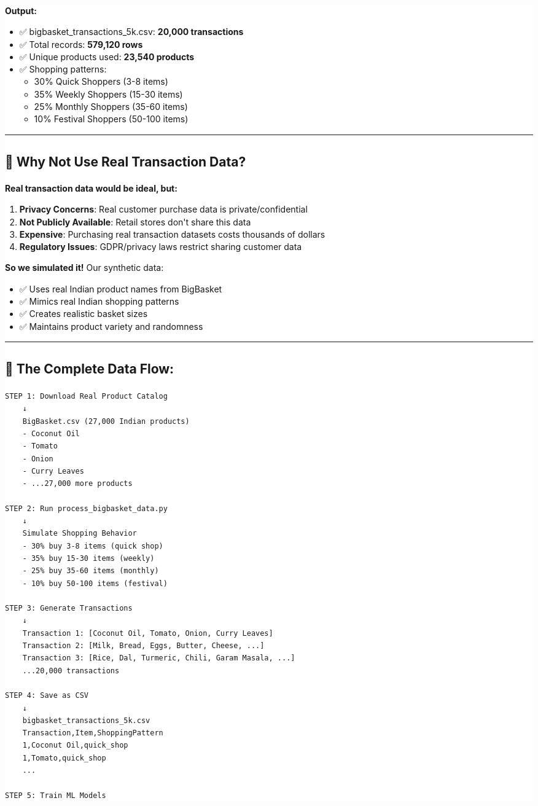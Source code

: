 **Output:**
- ✅ bigbasket_transactions_5k.csv: **20,000 transactions**
- ✅ Total records: **579,120 rows**
- ✅ Unique products used: **23,540 products**
- ✅ Shopping patterns:
  - 30% Quick Shoppers (3-8 items)
  - 35% Weekly Shoppers (15-30 items)
  - 25% Monthly Shoppers (35-60 items)
  - 10% Festival Shoppers (50-100 items)

---

## 🤔 Why Not Use Real Transaction Data?

**Real transaction data would be ideal, but:**

1. **Privacy Concerns**: Real customer purchase data is private/confidential
2. **Not Publicly Available**: Retail stores don't share this data
3. **Expensive**: Purchasing real transaction datasets costs thousands of dollars
4. **Regulatory Issues**: GDPR/privacy laws restrict sharing customer data

**So we simulated it!** Our synthetic data:
- ✅ Uses real Indian product names from BigBasket
- ✅ Mimics real Indian shopping patterns
- ✅ Creates realistic basket sizes
- ✅ Maintains product variety and randomness

---

## 🎯 The Complete Data Flow:

```
STEP 1: Download Real Product Catalog
    ↓
    BigBasket.csv (27,000 Indian products)
    - Coconut Oil
    - Tomato
    - Onion
    - Curry Leaves
    - ...27,000 more products

STEP 2: Run process_bigbasket_data.py
    ↓
    Simulate Shopping Behavior
    - 30% buy 3-8 items (quick shop)
    - 35% buy 15-30 items (weekly)
    - 25% buy 35-60 items (monthly)
    - 10% buy 50-100 items (festival)

STEP 3: Generate Transactions
    ↓
    Transaction 1: [Coconut Oil, Tomato, Onion, Curry Leaves]
    Transaction 2: [Milk, Bread, Eggs, Butter, Cheese, ...]
    Transaction 3: [Rice, Dal, Turmeric, Chili, Garam Masala, ...]
    ...20,000 transactions

STEP 4: Save as CSV
    ↓
    bigbasket_transactions_5k.csv
    Transaction,Item,ShoppingPattern
    1,Coconut Oil,quick_shop
    1,Tomato,quick_shop
    ...

STEP 5: Train ML Models
```